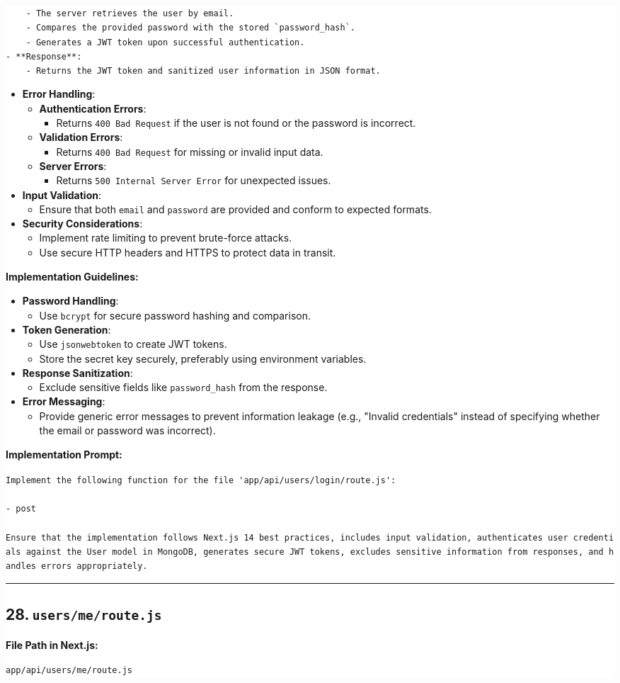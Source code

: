         - The server retrieves the user by email.
        - Compares the provided password with the stored `password_hash`.
        - Generates a JWT token upon successful authentication.
    - **Response**:
        - Returns the JWT token and sanitized user information in JSON format.
- **Error Handling**:
    - **Authentication Errors**:
        - Returns `400 Bad Request` if the user is not found or the password is incorrect.
    - **Validation Errors**:
        - Returns `400 Bad Request` for missing or invalid input data.
    - **Server Errors**:
        - Returns `500 Internal Server Error` for unexpected issues.
- **Input Validation**:
    - Ensure that both `email` and `password` are provided and conform to expected formats.
- **Security Considerations**:
    - Implement rate limiting to prevent brute-force attacks.
    - Use secure HTTP headers and HTTPS to protect data in transit.

**Implementation Guidelines:**

- **Password Handling**:
    - Use `bcrypt` for secure password hashing and comparison.
- **Token Generation**:
    - Use `jsonwebtoken` to create JWT tokens.
    - Store the secret key securely, preferably using environment variables.
- **Response Sanitization**:
    - Exclude sensitive fields like `password_hash` from the response.
- **Error Messaging**:
    - Provide generic error messages to prevent information leakage (e.g., "Invalid credentials" instead of specifying whether the email or password was incorrect).

**Implementation Prompt:**

```
Implement the following function for the file 'app/api/users/login/route.js':

- post

Ensure that the implementation follows Next.js 14 best practices, includes input validation, authenticates user credentials against the User model in MongoDB, generates secure JWT tokens, excludes sensitive information from responses, and handles errors appropriately.

```

---

## 28. `users/me/route.js`

**File Path in Next.js:**

```bash
app/api/users/me/route.js

```
